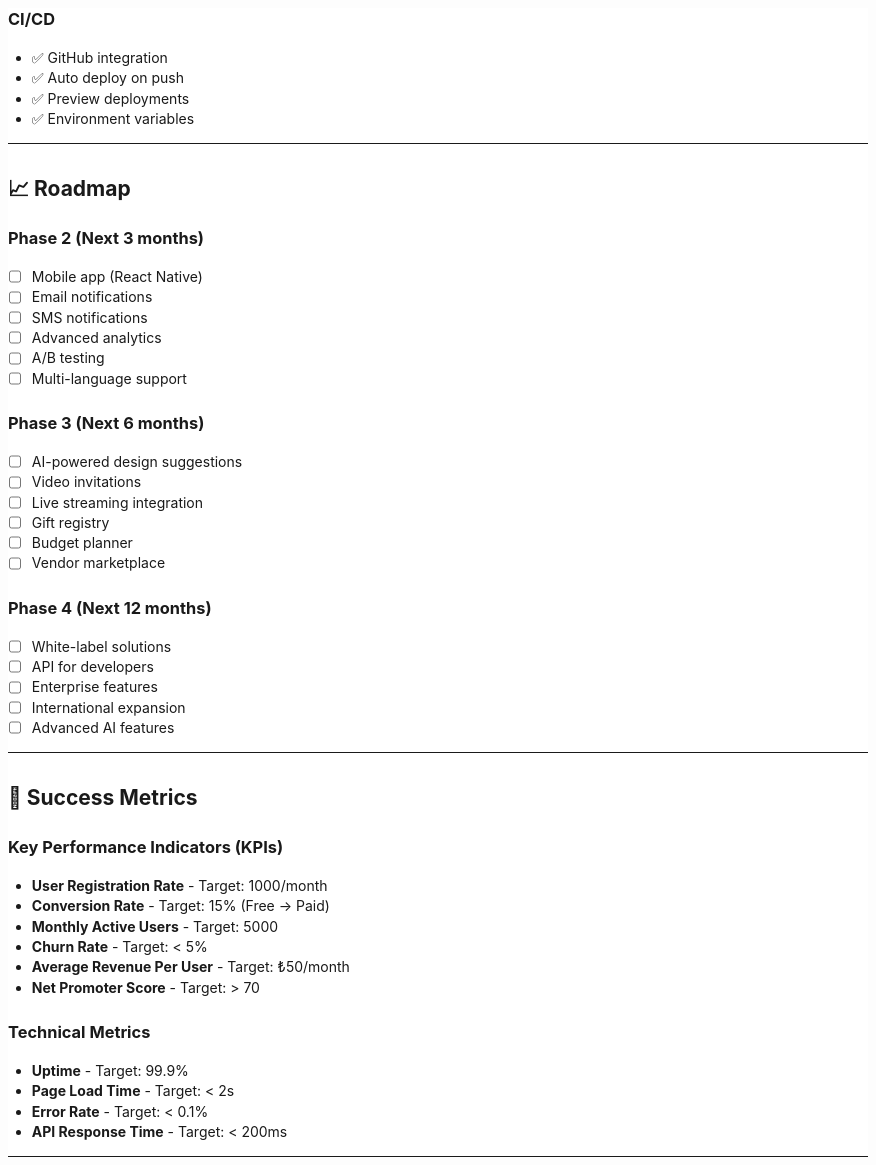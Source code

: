 ### CI/CD
- ✅ GitHub integration
- ✅ Auto deploy on push
- ✅ Preview deployments
- ✅ Environment variables

---

## 📈 Roadmap

### Phase 2 (Next 3 months)
- [ ] Mobile app (React Native)
- [ ] Email notifications
- [ ] SMS notifications
- [ ] Advanced analytics
- [ ] A/B testing
- [ ] Multi-language support

### Phase 3 (Next 6 months)
- [ ] AI-powered design suggestions
- [ ] Video invitations
- [ ] Live streaming integration
- [ ] Gift registry
- [ ] Budget planner
- [ ] Vendor marketplace

### Phase 4 (Next 12 months)
- [ ] White-label solutions
- [ ] API for developers
- [ ] Enterprise features
- [ ] International expansion
- [ ] Advanced AI features

---

## 🎯 Success Metrics

### Key Performance Indicators (KPIs)
- **User Registration Rate** - Target: 1000/month
- **Conversion Rate** - Target: 15% (Free → Paid)
- **Monthly Active Users** - Target: 5000
- **Churn Rate** - Target: < 5%
- **Average Revenue Per User** - Target: ₺50/month
- **Net Promoter Score** - Target: > 70

### Technical Metrics
- **Uptime** - Target: 99.9%
- **Page Load Time** - Target: < 2s
- **Error Rate** - Target: < 0.1%
- **API Response Time** - Target: < 200ms

---